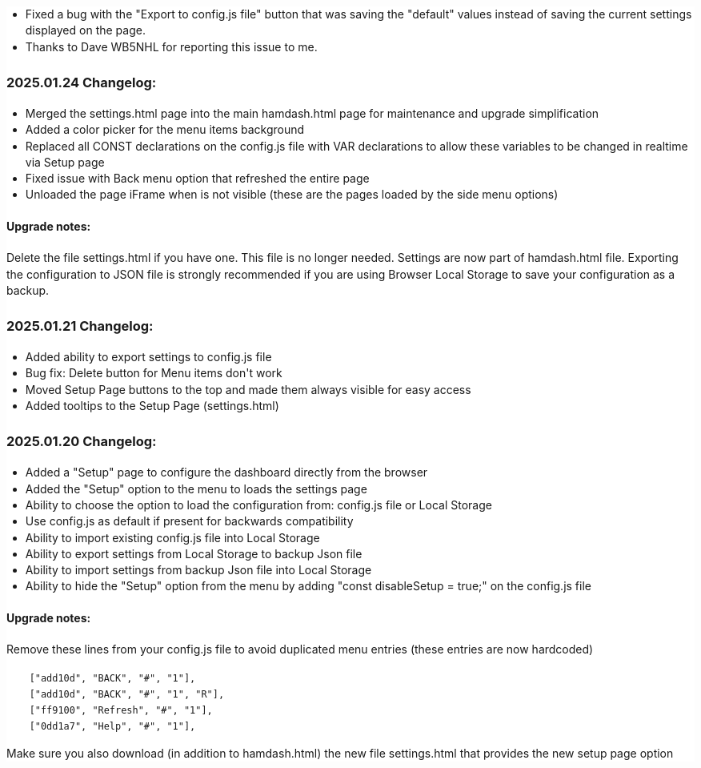 - Fixed a bug with the "Export to config.js file" button that was saving the "default" values instead of saving the current settings displayed on the page.
- Thanks to Dave WB5NHL for reporting this issue to me.

### 2025.01.24 Changelog:

- Merged the settings.html page into the main hamdash.html page for maintenance and upgrade simplification
- Added a color picker for the menu items background
- Replaced all CONST declarations on the config.js file with VAR declarations to allow these variables to be changed in realtime via Setup page
- Fixed issue with Back menu option that refreshed the entire page
- Unloaded the page iFrame when is not visible (these are the pages loaded by the side menu options)

#### Upgrade notes:

Delete the file settings.html if you have one. This file is no longer needed. Settings are now part of hamdash.html file.
Exporting the configuration to JSON file is strongly recommended if you are using Browser Local Storage to save your configuration as a backup.


### 2025.01.21 Changelog:

- Added ability to export settings to config.js file
- Bug fix: Delete button for Menu items don't work
- Moved Setup Page buttons to the top and made them always visible for easy access
- Added tooltips to the Setup Page (settings.html)

### 2025.01.20 Changelog:

- Added a "Setup" page to configure the dashboard directly from the browser
- Added the "Setup" option to the menu to loads the settings page
- Ability to choose the option to load the configuration from: config.js file or Local Storage
- Use config.js as default if present for backwards compatibility
- Ability to import existing config.js file into Local Storage
- Ability to export settings from Local Storage to backup Json file
- Ability to import settings from backup Json file into Local Storage
- Ability to hide the "Setup" option from the menu by adding "const disableSetup = true;" on the config.js file

#### Upgrade notes:

Remove these lines from your config.js file to avoid duplicated menu entries (these entries are now hardcoded)

        ["add10d", "BACK", "#", "1"],
        ["add10d", "BACK", "#", "1", "R"],
        ["ff9100", "Refresh", "#", "1"],
        ["0dd1a7", "Help", "#", "1"],

Make sure you also download (in addition to hamdash.html) the new file settings.html that provides the new setup page option
